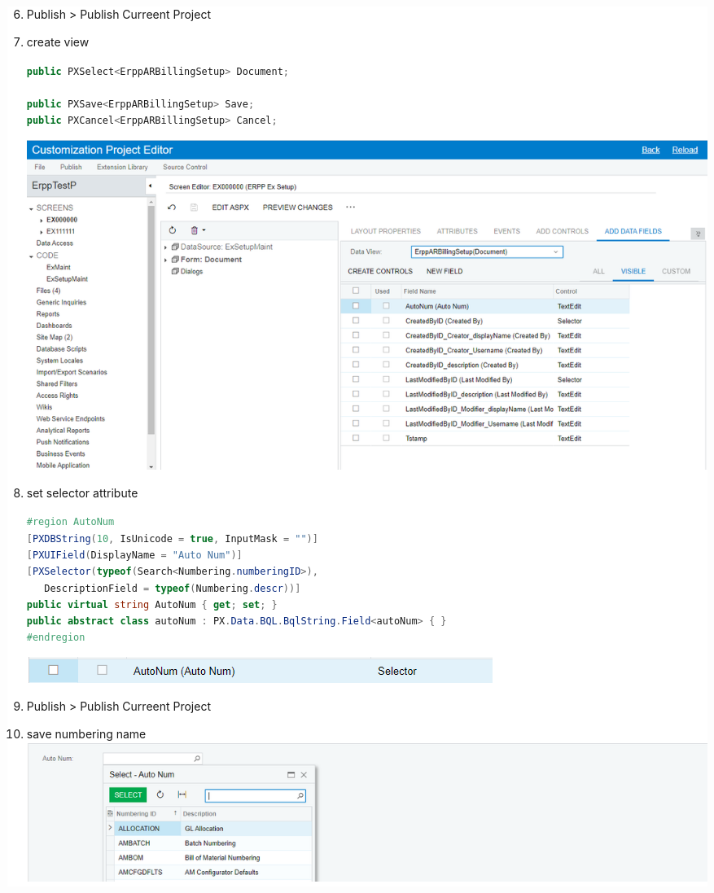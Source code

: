 6. Publish > Publish Curreent Project

7. create view

   ```C#
   public PXSelect<ErppARBillingSetup> Document;

   public PXSave<ErppARBillingSetup> Save;
   public PXCancel<ErppARBillingSetup> Cancel;
   ```

   ![image](./images/forms/Auto_Num_4.png)

8. set selector attribute

   ```C#
   #region AutoNum
   [PXDBString(10, IsUnicode = true, InputMask = "")]
   [PXUIField(DisplayName = "Auto Num")]
   [PXSelector(typeof(Search<Numbering.numberingID>),
      DescriptionField = typeof(Numbering.descr))]
   public virtual string AutoNum { get; set; }
   public abstract class autoNum : PX.Data.BQL.BqlString.Field<autoNum> { }
   #endregion
   ```

   ![image](./images/forms/Auto_Num_5.png)

9. Publish > Publish Curreent Project

10. save numbering name
    ![image](./images/forms/Auto_Num_6.png)